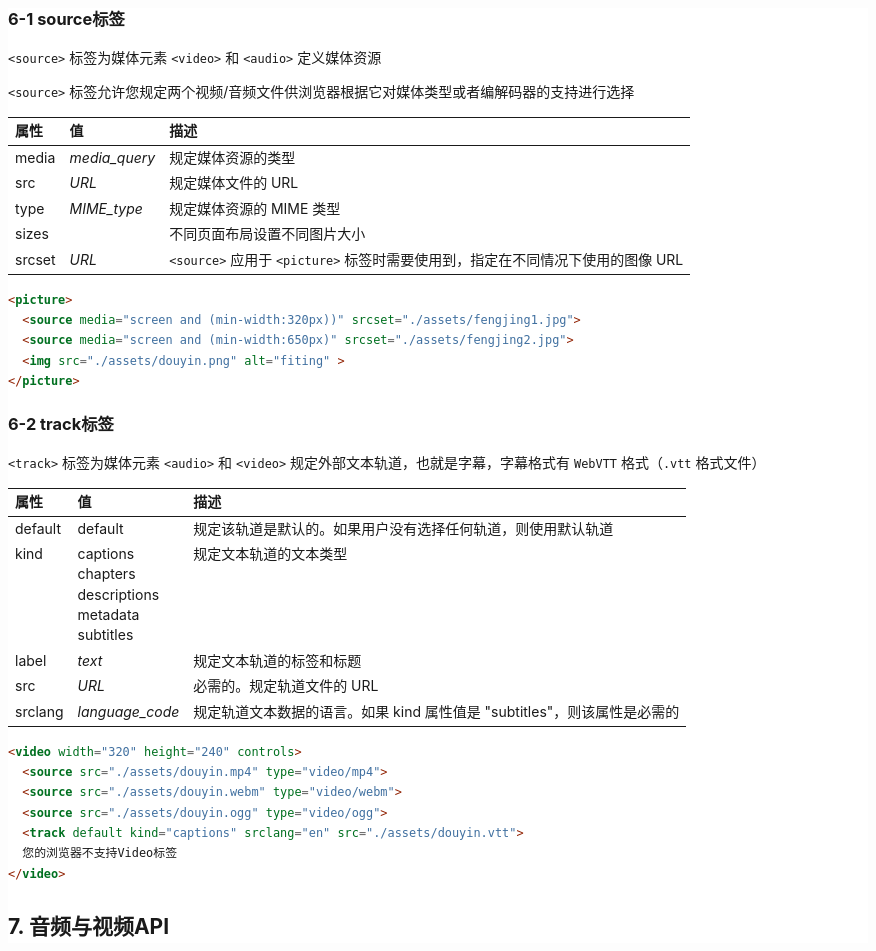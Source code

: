 ### 6-1 source标签

`<source>` 标签为媒体元素 `<video>` 和 `<audio>` 定义媒体资源

`<source>` 标签允许您规定两个视频/音频文件供浏览器根据它对媒体类型或者编解码器的支持进行选择

| 属性   | 值            | 描述                                                         |
| :----- | :------------ | :----------------------------------------------------------- |
| media  | *media_query* | 规定媒体资源的类型                                           |
| src    | *URL*         | 规定媒体文件的 URL                                           |
| type   | *MIME_type*   | 规定媒体资源的 MIME 类型                                     |
| sizes  |               | 不同页面布局设置不同图片大小                                 |
| srcset | *URL*         | `<source>` 应用于 `<picture>` 标签时需要使用到，指定在不同情况下使用的图像 URL |

```html
<picture>
  <source media="screen and (min-width:320px))" srcset="./assets/fengjing1.jpg">
  <source media="screen and (min-width:650px)" srcset="./assets/fengjing2.jpg">
  <img src="./assets/douyin.png" alt="fiting" >
</picture>
```



### 6-2 track标签

`<track>` 标签为媒体元素 `<audio>` 和 `<video>` 规定外部文本轨道，也就是字幕，字幕格式有 `WebVTT` 格式（`.vtt` 格式文件）

| 属性    | 值                                                           | 描述                                                         |
| :------ | :----------------------------------------------------------- | :----------------------------------------------------------- |
| default | default                                                      | 规定该轨道是默认的。如果用户没有选择任何轨道，则使用默认轨道 |
| kind    | captions<br>chapters<br/>descriptions<br/>metadata<br/>subtitles | 规定文本轨道的文本类型                                       |
| label   | *text*                                                       | 规定文本轨道的标签和标题                                     |
| src     | *URL*                                                        | 必需的。规定轨道文件的 URL                                   |
| srclang | *language_code*                                              | 规定轨道文本数据的语言。如果 kind 属性值是 "subtitles"，则该属性是必需的 |

```html
<video width="320" height="240" controls>
  <source src="./assets/douyin.mp4" type="video/mp4">
  <source src="./assets/douyin.webm" type="video/webm">
  <source src="./assets/douyin.ogg" type="video/ogg">
  <track default kind="captions" srclang="en" src="./assets/douyin.vtt">
  您的浏览器不支持Video标签
</video>
```



## 7. 音频与视频API
